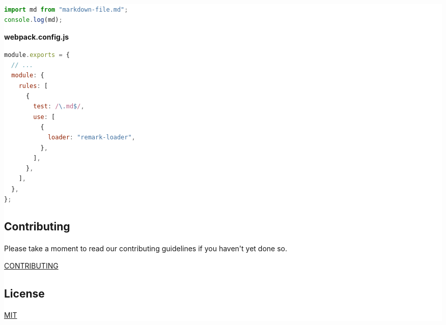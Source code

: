```js
import md from "markdown-file.md";
console.log(md);
```

**webpack.config.js**

```js
module.exports = {
  // ...
  module: {
    rules: [
      {
        test: /\.md$/,
        use: [
          {
            loader: "remark-loader",
          },
        ],
      },
    ],
  },
};
```

## Contributing

Please take a moment to read our contributing guidelines if you haven't yet done so.

[CONTRIBUTING](./.github/CONTRIBUTING.md)

## License

[MIT](./LICENSE)

[npm]: https://img.shields.io/npm/v/remark-loader.svg
[npm-url]: https://npmjs.com/package/remark-loader
[node]: https://img.shields.io/node/v/remark-loader.svg
[node-url]: https://nodejs.org
[tests]: https://github.com/webpack-contrib/remark-loader/workflows/remark-loader/badge.svg
[tests-url]: https://github.com/webpack-contrib/remark-loader/actions
[cover]: https://codecov.io/gh/webpack-contrib/remark-loader/branch/master/graph/badge.svg
[cover-url]: https://codecov.io/gh/webpack-contrib/remark-loader
[discussion]: https://img.shields.io/github/discussions/webpack/webpack
[discussion-url]: https://github.com/webpack/webpack/discussions
[size]: https://packagephobia.now.sh/badge?p=remark-loader
[size-url]: https://packagephobia.now.sh/result?p=remark-loader
